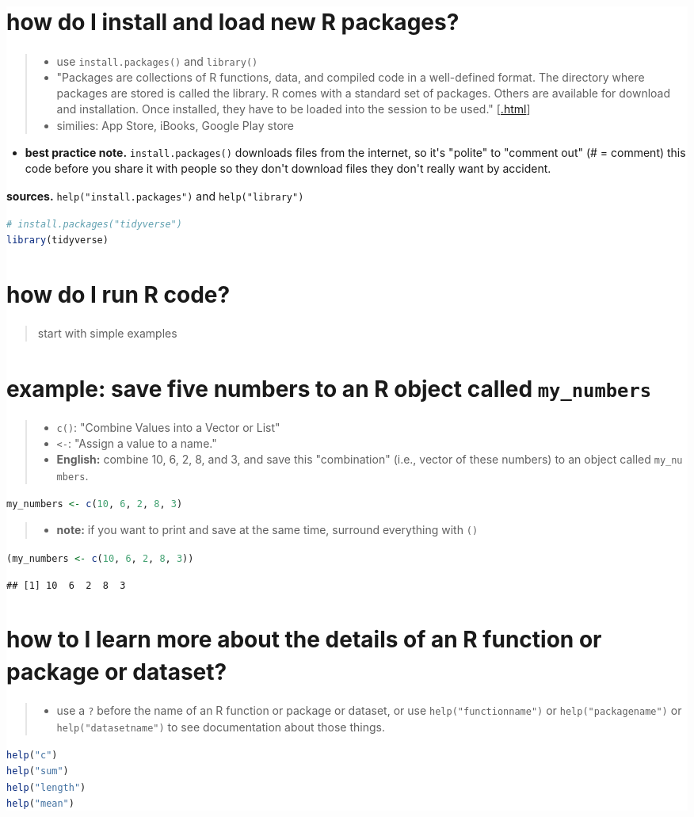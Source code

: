 # how do I install and load new R packages?
> - use `install.packages()` and `library()`  
> - "Packages are collections of R functions, data, and compiled code in a well-defined format. The directory where packages are stored is called the library. R comes with a standard set of packages. Others are available for download and installation. Once installed, they have to be loaded into the session to be used." [[.html](https://www.statmethods.net/interface/packages.html)]  
> - similies: App Store, iBooks, Google Play store  
- **best practice note.** `install.packages()` downloads files from the internet, so it's "polite" to "comment out" (# = comment) this code before you share it with people so they don't download files they don't really want by accident.  

**sources.** `help("install.packages")` and `help("library")`


```r
# install.packages("tidyverse")
library(tidyverse)
```

# how do I run R code?
> start with simple examples

# example: save five numbers to an R object called `my_numbers`
> - `c()`: "Combine Values into a Vector or List"  
> - `<-`: "Assign a value to a name."  
> - **English:** combine 10, 6, 2, 8, and 3, and save this "combination" (i.e., vector of these numbers) to an object called `my_numbers`.


```r
my_numbers <- c(10, 6, 2, 8, 3)
```

> - **note:** if you want to print and save at the same time, surround everything with `()`


```r
(my_numbers <- c(10, 6, 2, 8, 3))
```

```
## [1] 10  6  2  8  3
```

# how to I learn more about the details of an R function or package or dataset?
> - use a `?` before the name of an R function or package or dataset, or use `help("functionname")` or `help("packagename")` or `help("datasetname")` to see documentation about those things.


```r
help("c")
help("sum")
help("length")
help("mean")
```
